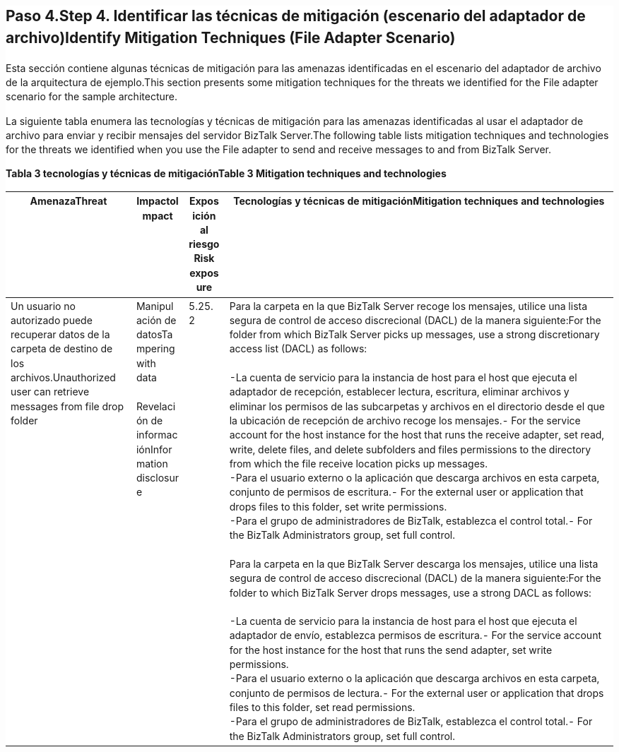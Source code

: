 ## <a name="step-4-identify-mitigation-techniques-file-adapter-scenario"></a><span data-ttu-id="9896f-176">Paso 4.</span><span class="sxs-lookup"><span data-stu-id="9896f-176">Step 4.</span></span> <span data-ttu-id="9896f-177">Identificar las técnicas de mitigación (escenario del adaptador de archivo)</span><span class="sxs-lookup"><span data-stu-id="9896f-177">Identify Mitigation Techniques (File Adapter Scenario)</span></span>  
 <span data-ttu-id="9896f-178">Esta sección contiene algunas técnicas de mitigación para las amenazas identificadas en el escenario del adaptador de archivo de la arquitectura de ejemplo.</span><span class="sxs-lookup"><span data-stu-id="9896f-178">This section presents some mitigation techniques for the threats we identified for the File adapter scenario for the sample architecture.</span></span>  
  
 <span data-ttu-id="9896f-179">La siguiente tabla enumera las tecnologías y técnicas de mitigación para las amenazas identificadas al usar el adaptador de archivo para enviar y recibir mensajes del servidor BizTalk Server.</span><span class="sxs-lookup"><span data-stu-id="9896f-179">The following table lists mitigation techniques and technologies for the threats we identified when you use the File adapter to send and receive messages to and from BizTalk Server.</span></span>  
  
 <span data-ttu-id="9896f-180">**Tabla 3 tecnologías y técnicas de mitigación**</span><span class="sxs-lookup"><span data-stu-id="9896f-180">**Table 3 Mitigation techniques and technologies**</span></span>  
  
|<span data-ttu-id="9896f-181">Amenaza</span><span class="sxs-lookup"><span data-stu-id="9896f-181">Threat</span></span>|<span data-ttu-id="9896f-182">Impacto</span><span class="sxs-lookup"><span data-stu-id="9896f-182">Impact</span></span>|<span data-ttu-id="9896f-183">Exposición al riesgo</span><span class="sxs-lookup"><span data-stu-id="9896f-183">Risk exposure</span></span>|<span data-ttu-id="9896f-184">Tecnologías y técnicas de mitigación</span><span class="sxs-lookup"><span data-stu-id="9896f-184">Mitigation techniques and technologies</span></span>|  
|------------|------------|-------------------|--------------------------------------------|  
|<span data-ttu-id="9896f-185">Un usuario no autorizado puede recuperar datos de la carpeta de destino de los archivos.</span><span class="sxs-lookup"><span data-stu-id="9896f-185">Unauthorized user can retrieve messages from file drop folder</span></span>|<span data-ttu-id="9896f-186">Manipulación de datos</span><span class="sxs-lookup"><span data-stu-id="9896f-186">Tampering with data</span></span><br /><br /> <span data-ttu-id="9896f-187">Revelación de información</span><span class="sxs-lookup"><span data-stu-id="9896f-187">Information disclosure</span></span>|<span data-ttu-id="9896f-188">5.2</span><span class="sxs-lookup"><span data-stu-id="9896f-188">5.2</span></span>|<span data-ttu-id="9896f-189">Para la carpeta en la que BizTalk Server recoge los mensajes, utilice una lista segura de control de acceso discrecional (DACL) de la manera siguiente:</span><span class="sxs-lookup"><span data-stu-id="9896f-189">For the folder from which BizTalk Server picks up messages, use a strong discretionary access list (DACL) as follows:</span></span><br /><br /> <span data-ttu-id="9896f-190">-La cuenta de servicio para la instancia de host para el host que ejecuta el adaptador de recepción, establecer lectura, escritura, eliminar archivos y eliminar los permisos de las subcarpetas y archivos en el directorio desde el que la ubicación de recepción de archivo recoge los mensajes.</span><span class="sxs-lookup"><span data-stu-id="9896f-190">-   For the service account for the host instance for the host that runs the receive adapter, set read, write, delete files, and delete subfolders and files permissions to the directory from which the file receive location picks up messages.</span></span><br /><span data-ttu-id="9896f-191">-Para el usuario externo o la aplicación que descarga archivos en esta carpeta, conjunto de permisos de escritura.</span><span class="sxs-lookup"><span data-stu-id="9896f-191">-   For the external user or application that drops files to this folder, set write permissions.</span></span><br /><span data-ttu-id="9896f-192">-Para el grupo de administradores de BizTalk, establezca el control total.</span><span class="sxs-lookup"><span data-stu-id="9896f-192">-   For the BizTalk Administrators group, set full control.</span></span><br /><br /> <span data-ttu-id="9896f-193">Para la carpeta en la que BizTalk Server descarga los mensajes, utilice una lista segura de control de acceso discrecional (DACL) de la manera siguiente:</span><span class="sxs-lookup"><span data-stu-id="9896f-193">For the folder to which BizTalk Server drops messages, use a strong DACL as follows:</span></span><br /><br /> <span data-ttu-id="9896f-194">-La cuenta de servicio para la instancia de host para el host que ejecuta el adaptador de envío, establezca permisos de escritura.</span><span class="sxs-lookup"><span data-stu-id="9896f-194">-   For the service account for the host instance for the host that runs the send adapter, set write permissions.</span></span><br /><span data-ttu-id="9896f-195">-Para el usuario externo o la aplicación que descarga archivos en esta carpeta, conjunto de permisos de lectura.</span><span class="sxs-lookup"><span data-stu-id="9896f-195">-   For the external user or application that drops files to this folder, set read permissions.</span></span><br /><span data-ttu-id="9896f-196">-Para el grupo de administradores de BizTalk, establezca el control total.</span><span class="sxs-lookup"><span data-stu-id="9896f-196">-   For the BizTalk Administrators group, set full control.</span></span>|  